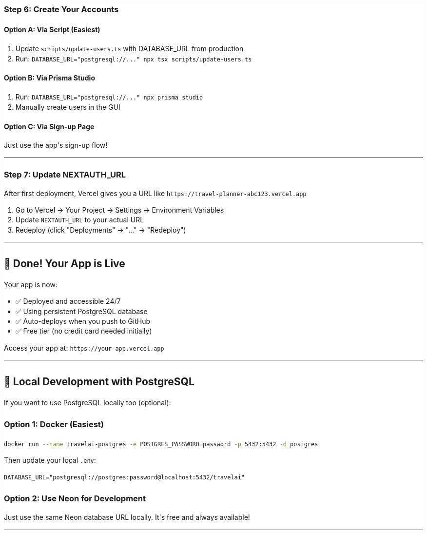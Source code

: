 ### Step 6: Create Your Accounts

#### Option A: Via Script (Easiest)
1. Update `scripts/update-users.ts` with DATABASE_URL from production
2. Run: `DATABASE_URL="postgresql://..." npx tsx scripts/update-users.ts`

#### Option B: Via Prisma Studio
1. Run: `DATABASE_URL="postgresql://..." npx prisma studio`
2. Manually create users in the GUI

#### Option C: Via Sign-up Page
Just use the app's sign-up flow!

---

### Step 7: Update NEXTAUTH_URL

After first deployment, Vercel gives you a URL like `https://travel-planner-abc123.vercel.app`

1. Go to Vercel → Your Project → Settings → Environment Variables
2. Update `NEXTAUTH_URL` to your actual URL
3. Redeploy (click "Deployments" → "..." → "Redeploy")

---

## 🎉 Done! Your App is Live

Your app is now:
- ✅ Deployed and accessible 24/7
- ✅ Using persistent PostgreSQL database
- ✅ Auto-deploys when you push to GitHub
- ✅ Free tier (no credit card needed initially)

Access your app at: `https://your-app.vercel.app`

---

## 💾 Local Development with PostgreSQL

If you want to use PostgreSQL locally too (optional):

### Option 1: Docker (Easiest)
```bash
docker run --name travelai-postgres -e POSTGRES_PASSWORD=password -p 5432:5432 -d postgres
```

Then update your local `.env`:
```
DATABASE_URL="postgresql://postgres:password@localhost:5432/travelai"
```

### Option 2: Use Neon for Development
Just use the same Neon database URL locally. It's free and always available!

---